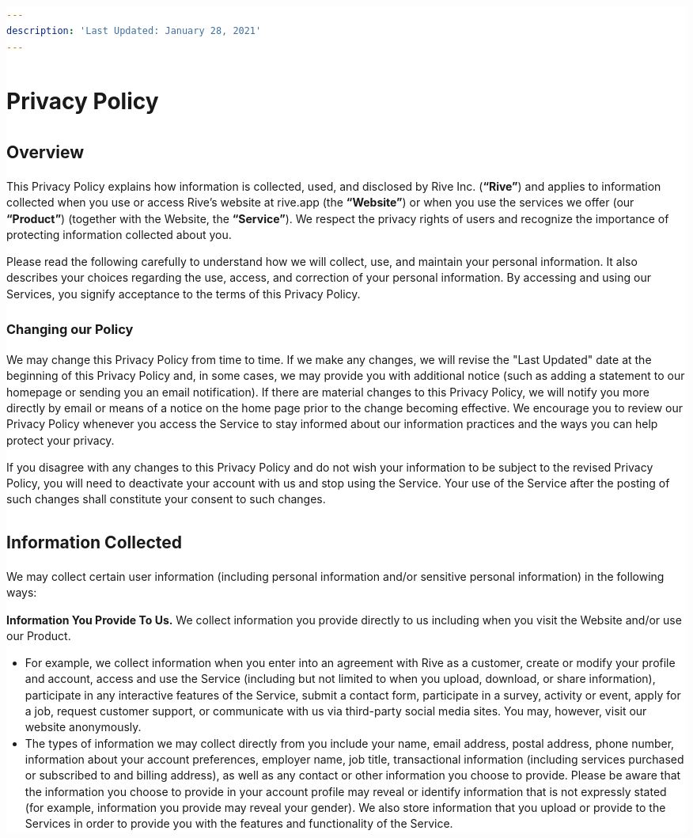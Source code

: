 ```yaml
---
description: 'Last Updated: January 28, 2021'
---
```


# Privacy Policy

## Overview

This Privacy Policy explains how information is collected, used, and disclosed by Rive Inc. \(**“Rive”**\) and applies to information collected when you use or access Rive’s website at rive.app \(the **“Website”**\) or when you use the services we offer \(our **“Product”**\) \(together with the Website, the **“Service”**\). We respect the privacy rights of users and recognize the importance of protecting information collected about you.

Please read the following carefully to understand how we will collect, use, and maintain your personal information. It also describes your choices regarding the use, access, and correction of your personal information. By accessing and using our Services, you signify acceptance to the terms of this Privacy Policy.

### Changing our Policy

We may change this Privacy Policy from time to time. If we make any changes, we will revise the "Last Updated" date at the beginning of this Privacy Policy and, in some cases, we may provide you with additional notice \(such as adding a statement to our homepage or sending you an email notification\). If there are material changes to this Privacy Policy, we will notify you more directly by email or means of a notice on the home page prior to the change becoming effective. We encourage you to review our Privacy Policy whenever you access the Service to stay informed about our information practices and the ways you can help protect your privacy.

If you disagree with any changes to this Privacy Policy and do not wish your information to be subject to the revised Privacy Policy, you will need to deactivate your account with us and stop using the Service. Your use of the Service after the posting of such changes shall constitute your consent to such changes.

## Information Collected

We may collect certain user information \(including personal information and/or sensitive personal information\) in the following ways:

**Information You Provide To Us.** We collect information you provide directly to us including when you visit the Website and/or use our Product.

* For example, we collect information when you enter into an agreement with Rive as a customer, create or modify your profile and account, access and use the Service \(including but not limited to when you upload, download, or share information\), participate in any interactive features of the Service, submit a contact form, participate in a survey, activity or event, apply for a job, request customer support, or communicate with us via third-party social media sites. You may, however, visit our website anonymously.
* The types of information we may collect directly from you include your name, email address, postal address, phone number, information about your account preferences, employer name, job title, transactional information \(including services purchased or subscribed to and billing address\), as well as any contact or other information you choose to provide. Please be aware that the information you choose to provide in your account profile may reveal or identify information that is not expressly stated \(for example, information you provide may reveal your gender\). We also store information that you upload or provide to the Services in order to provide you with the features and functionality of the Service.
